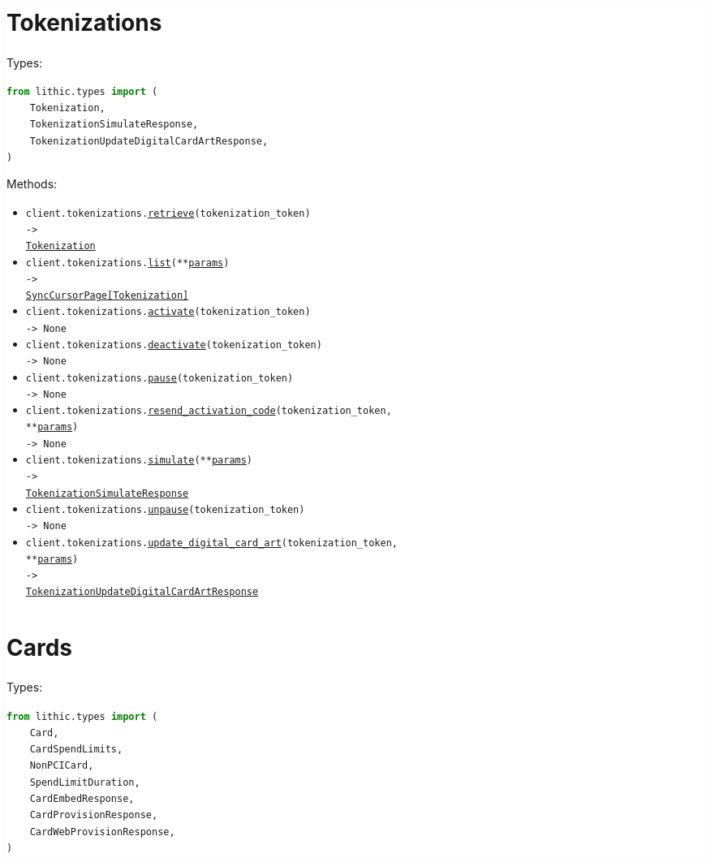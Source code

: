 # Tokenizations

Types:

```python
from lithic.types import (
    Tokenization,
    TokenizationSimulateResponse,
    TokenizationUpdateDigitalCardArtResponse,
)
```

Methods:

- <code title="get /v1/tokenizations/{tokenization_token}">client.tokenizations.<a href="./src/lithic/resources/tokenizations.py">retrieve</a>(tokenization_token) -> <a href="./src/lithic/types/tokenization.py">Tokenization</a></code>
- <code title="get /v1/tokenizations">client.tokenizations.<a href="./src/lithic/resources/tokenizations.py">list</a>(\*\*<a href="src/lithic/types/tokenization_list_params.py">params</a>) -> <a href="./src/lithic/types/tokenization.py">SyncCursorPage[Tokenization]</a></code>
- <code title="post /v1/tokenizations/{tokenization_token}/activate">client.tokenizations.<a href="./src/lithic/resources/tokenizations.py">activate</a>(tokenization_token) -> None</code>
- <code title="post /v1/tokenizations/{tokenization_token}/deactivate">client.tokenizations.<a href="./src/lithic/resources/tokenizations.py">deactivate</a>(tokenization_token) -> None</code>
- <code title="post /v1/tokenizations/{tokenization_token}/pause">client.tokenizations.<a href="./src/lithic/resources/tokenizations.py">pause</a>(tokenization_token) -> None</code>
- <code title="post /v1/tokenizations/{tokenization_token}/resend_activation_code">client.tokenizations.<a href="./src/lithic/resources/tokenizations.py">resend_activation_code</a>(tokenization_token, \*\*<a href="src/lithic/types/tokenization_resend_activation_code_params.py">params</a>) -> None</code>
- <code title="post /v1/simulate/tokenizations">client.tokenizations.<a href="./src/lithic/resources/tokenizations.py">simulate</a>(\*\*<a href="src/lithic/types/tokenization_simulate_params.py">params</a>) -> <a href="./src/lithic/types/tokenization_simulate_response.py">TokenizationSimulateResponse</a></code>
- <code title="post /v1/tokenizations/{tokenization_token}/unpause">client.tokenizations.<a href="./src/lithic/resources/tokenizations.py">unpause</a>(tokenization_token) -> None</code>
- <code title="post /v1/tokenizations/{tokenization_token}/update_digital_card_art">client.tokenizations.<a href="./src/lithic/resources/tokenizations.py">update_digital_card_art</a>(tokenization_token, \*\*<a href="src/lithic/types/tokenization_update_digital_card_art_params.py">params</a>) -> <a href="./src/lithic/types/tokenization_update_digital_card_art_response.py">TokenizationUpdateDigitalCardArtResponse</a></code>

# Cards

Types:

```python
from lithic.types import (
    Card,
    CardSpendLimits,
    NonPCICard,
    SpendLimitDuration,
    CardEmbedResponse,
    CardProvisionResponse,
    CardWebProvisionResponse,
)
```
